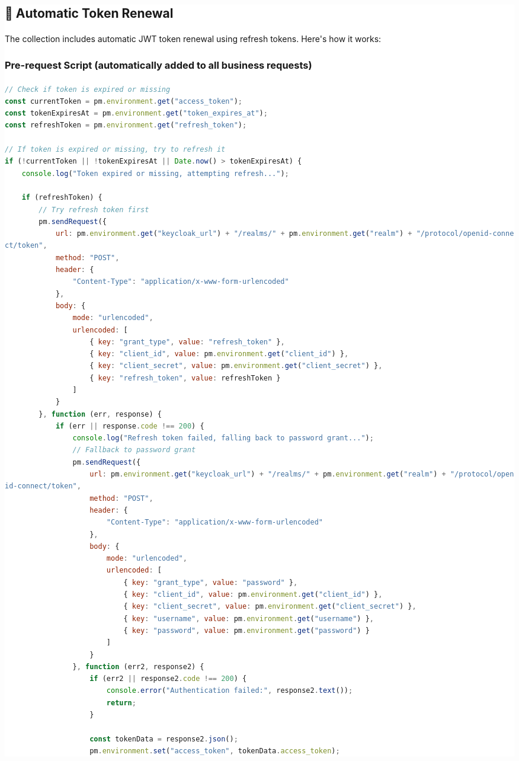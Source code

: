 ## 🔄 Automatic Token Renewal

The collection includes automatic JWT token renewal using refresh tokens. Here's how it works:

### Pre-request Script (automatically added to all business requests)
```javascript
// Check if token is expired or missing
const currentToken = pm.environment.get("access_token");
const tokenExpiresAt = pm.environment.get("token_expires_at");
const refreshToken = pm.environment.get("refresh_token");

// If token is expired or missing, try to refresh it
if (!currentToken || !tokenExpiresAt || Date.now() > tokenExpiresAt) {
    console.log("Token expired or missing, attempting refresh...");
    
    if (refreshToken) {
        // Try refresh token first
        pm.sendRequest({
            url: pm.environment.get("keycloak_url") + "/realms/" + pm.environment.get("realm") + "/protocol/openid-connect/token",
            method: "POST",
            header: {
                "Content-Type": "application/x-www-form-urlencoded"
            },
            body: {
                mode: "urlencoded",
                urlencoded: [
                    { key: "grant_type", value: "refresh_token" },
                    { key: "client_id", value: pm.environment.get("client_id") },
                    { key: "client_secret", value: pm.environment.get("client_secret") },
                    { key: "refresh_token", value: refreshToken }
                ]
            }
        }, function (err, response) {
            if (err || response.code !== 200) {
                console.log("Refresh token failed, falling back to password grant...");
                // Fallback to password grant
                pm.sendRequest({
                    url: pm.environment.get("keycloak_url") + "/realms/" + pm.environment.get("realm") + "/protocol/openid-connect/token",
                    method: "POST",
                    header: {
                        "Content-Type": "application/x-www-form-urlencoded"
                    },
                    body: {
                        mode: "urlencoded",
                        urlencoded: [
                            { key: "grant_type", value: "password" },
                            { key: "client_id", value: pm.environment.get("client_id") },
                            { key: "client_secret", value: pm.environment.get("client_secret") },
                            { key: "username", value: pm.environment.get("username") },
                            { key: "password", value: pm.environment.get("password") }
                        ]
                    }
                }, function (err2, response2) {
                    if (err2 || response2.code !== 200) {
                        console.error("Authentication failed:", response2.text());
                        return;
                    }
                    
                    const tokenData = response2.json();
                    pm.environment.set("access_token", tokenData.access_token);
```